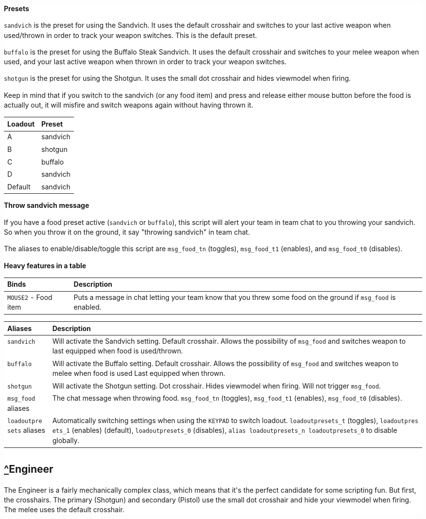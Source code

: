 **Presets**

`sandvich` is the preset for using the Sandvich. It uses the default crosshair and switches to your last active weapon when used/thrown in order to track your weapon switches. This is the default preset.

`buffalo` is the preset for using the Buffalo Steak Sandvich. It uses the default crosshair and switches to your melee weapon when used, and your last active weapon when thrown in order to track your weapon switches.

`shotgun` is the preset for using the Shotgun. It uses the small dot crosshair and hides viewmodel when firing.

Keep in mind that if you switch to the sandvich (or any food item) and press and release either mouse button before the food is actually out, it will misfire and switch weapons again without having thrown it.

| Loadout	| Preset	|
|:---------	|:--------- |
| A			| sandvich	|
| B			| shotgun	|
| C			| buffalo	|
| D			| sandvich	|
| Default	| sandvich	|

**Throw sandvich message**

If you have a food preset active (`sandvich` or `buffalo`), this script will alert your team in team chat to you throwing your sandvich. So when you throw it on the ground, it say "throwing sandvich" in team chat.

The aliases to enable/disable/toggle this script are `msg_food_tn` (toggles), `msg_food_t1` (enables), and `msg_food_t0` (disables).

**Heavy features in a table**

| Binds							| Description |
|:-----------------------------	|:----------- |
| `MOUSE2` - Food item			| Puts a message in chat letting your team know that you threw some food on the ground if `msg_food` is enabled. |

| Aliases					| Description |
|:-------------------------	|:----------- |
| `sandvich`				| Will activate the Sandvich setting. Default crosshair. Allows the possibility of `msg_food` and switches weapon to last equipped when food is used/thrown. |
| `buffalo`					| Will activate the Buffalo setting. Default crosshair. Allows the possibility of `msg_food` and switches weapon to melee when food is used Last equipped when thrown. |
| `shotgun`					| Will activate the Shotgun setting. Dot crosshair. Hides viewmodel when firing. Will not trigger `msg_food`. |
| `msg_food` aliases		| The chat message when throwing food. `msg_food_tn` (toggles), `msg_food_t1` (enables), `msg_food_t0` (disables). |
| `loadoutpresets` aliases	| Automatically switching settings when using the `KEYPAD` to switch loadout. `loadoutpresets_t` (toggles), `loadoutpresets_1` (enables) (default), `loadoutpresets_0` (disables), `alias loadoutpresets_n loadoutpresets_0` to disable globally. |

## [^](#top "Back to Top")Engineer
The Engineer is a fairly mechanically complex class, which means that it's the perfect candidate for some scripting fun. But first, the crosshairs. The primary (Shotgun) and secondary (Pistol) use the small dot crosshair and hide your viewmodel when firing. The melee uses the default crosshair.
